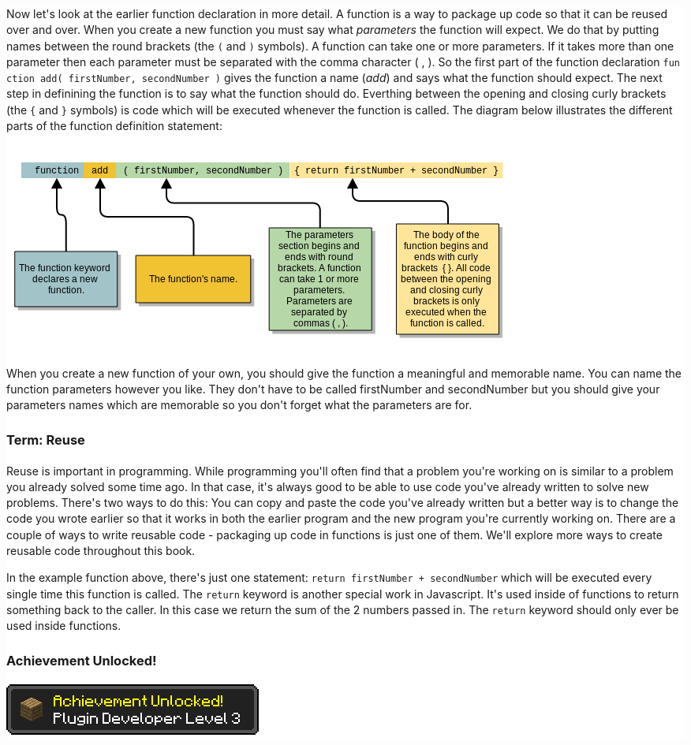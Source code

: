 Now let's look at the earlier function declaration in more detail. A function is a way to package up code so that it can be reused over and over. When you create a new function you must say what *parameters* the function will expect. We do that by putting names between the round brackets (the `(` and `)` symbols). A function can take one or more parameters. If it takes more than one parameter then each parameter must be separated with the comma character ( , ). So the first part of the function declaration `function add( firstNumber, secondNumber )` gives the function a name (*add*) and says what the function should expect. The next step in definining the function is to say what the function should do. Everthing between the opening and closing curly brackets (the `{` and `}` symbols) is code which will be executed whenever the function is called. The diagram below illustrates the different parts of the function definition statement:

![Function Outline](img/chapter-03/function-outline.png)

When you create a new function of your own, you should give the function a meaningful and memorable name. You can name the function parameters however you like. They don't have to be called firstNumber and secondNumber but you should give your parameters names which are memorable so you don't forget what the parameters are for. 

### Term: Reuse
Reuse is important in programming. While programming you'll often find that a problem you're working on is similar to a problem you already solved some time ago. In that case, it's always good to be able to use code you've already written to solve new problems. There's two ways to do this: You can copy and paste the code you've already written but a better way is to change the code you wrote earlier so that it works in both the earlier program and the new program you're currently working on. There are a couple of ways to write reusable code - packaging up code in functions is just one of them. We'll explore more ways to create reusable code throughout this book. 

In the example function above, there's just one statement: `return firstNumber + secondNumber` which will be executed every single time this function is called. The `return` keyword is another special work in Javascript. It's used inside of functions to return something back to the caller. In this case we return the sum of the 2 numbers passed in. The `return` keyword should only ever be used inside functions.

### Achievement Unlocked!
![](img/achievement-plugin-dev-3.png)
